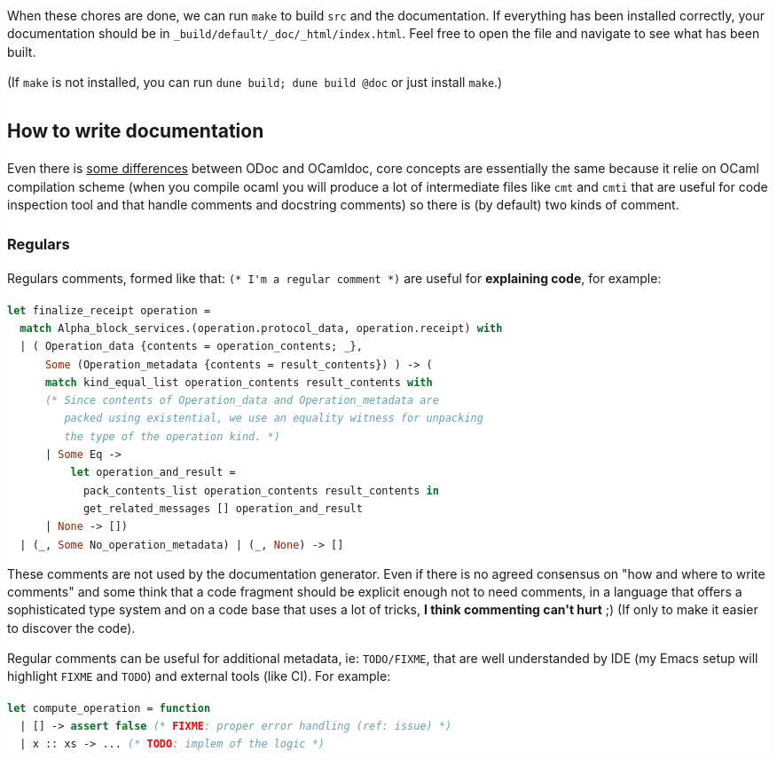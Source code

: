 When these chores are done, we can run `make` to build `src` and the
documentation. If everything has been installed correctly, your documentation
should be in `_build/default/_doc/_html/index.html`. Feel free to open the file and 
navigate to see what has been built.

(If `make` is not installed, you can run `dune build; dune build @doc` or just
install `make`.)

## How to write documentation

Even there is [some
differences](https://ocaml.github.io/odoc/ocamldoc_differences.html) between
ODoc and OCamldoc, core concepts are essentially the same because it relie on
OCaml compilation scheme (when you compile ocaml you will produce a lot of
intermediate files like `cmt` and `cmti` that are useful for code inspection
tool and that handle comments and docstring comments) so there is (by default)
two kinds of comment.

### Regulars

Regulars comments, formed like that: `(* I'm a regular comment *)` are useful
for **explaining code**, for example:

```ocaml
let finalize_receipt operation =
  match Alpha_block_services.(operation.protocol_data, operation.receipt) with
  | ( Operation_data {contents = operation_contents; _},
      Some (Operation_metadata {contents = result_contents}) ) -> (
      match kind_equal_list operation_contents result_contents with
      (* Since contents of Operation_data and Operation_metadata are 
         packed using existential, we use an equality witness for unpacking
         the type of the operation kind. *)
      | Some Eq ->
          let operation_and_result =
            pack_contents_list operation_contents result_contents in
            get_related_messages [] operation_and_result
      | None -> [])
  | (_, Some No_operation_metadata) | (_, None) -> []
```

These comments are not used by the documentation generator. Even if there is no
agreed consensus on "how and where to write comments" and some think that a code
fragment should be explicit enough not to need comments, in a language that
offers a sophisticated type system and on a code base that uses a lot of tricks,
**I think commenting can't hurt** ;) (If only to make it easier to discover the
code).

Regular comments can be useful for additional metadata, ie: `TODO/FIXME`, that
are well understanded by IDE (my Emacs setup will highlight `FIXME` and `TODO`)
and external tools (like CI). For example:

```ocaml
let compute_operation = function 
  | [] -> assert false (* FIXME: proper error handling (ref: issue) *)
  | x :: xs -> ... (* TODO: implem of the logic *)
```
